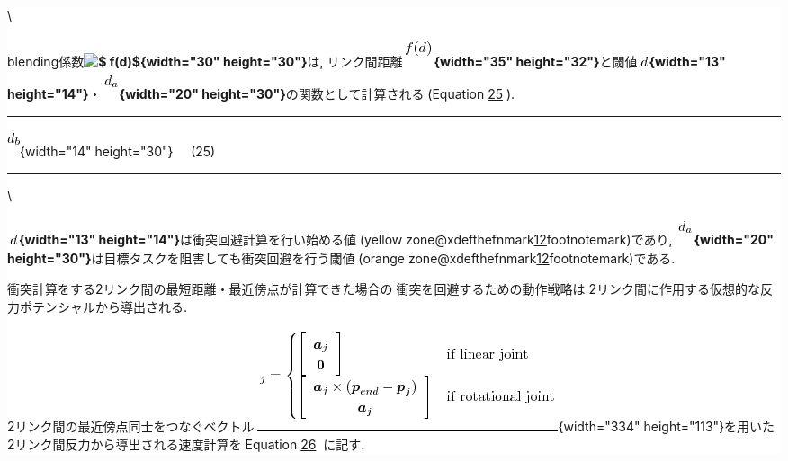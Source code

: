 </div>

\

blending係数<span class="MATH">**![\$
f(d)\$](jmanual-img94.png){width="30" height="30"}**</span>は,
リンク間距離<span class="MATH">**![\$ d\$](jmanual-img95.png){width="35"
height="32"}**</span>と閾値<span class="MATH">**![\$
d\_a\$](jmanual-img96.png){width="13" height="14"}**</span>・<span
class="MATH">**![\$ d\_b\$](jmanual-img97.png){width="20"
height="30"}**</span>の関数として計算される
(Equation [25](#eq:collision-avoidance-blending-coefficient) ).

<div class="mathdisplay">

[]()
  ----------------------------------------------------------------------------------------------------------------------------------------------------------------------------------------------------- --- --- ----------------------------------
  ![\\begin{displaymath}f(d) = \\left\\{ \\begin{array}{l l} (d-d\_a)/(d\_b-d\_a) & if d&lt;d\_a\\\\ 0 & otherwise \\end{array}\\right.\\end{displaymath}](jmanual-img98.png){width="14" height="30"}           (<span class="arabic">25</span>)
  ----------------------------------------------------------------------------------------------------------------------------------------------------------------------------------------------------- --- --- ----------------------------------

</div>

\

<span class="MATH">**![\$ d\_a\$](jmanual-img96.png){width="13"
height="14"}**</span>は衝突回避計算を行い始める値 (yellow
zone@xdefthefnmark[12](#WholebodyCollisionAvoidance:Sugiura:IROS07)footnotemark)であり,
<span class="MATH">**![\$ d\_b\$](jmanual-img97.png){width="20"
height="30"}**</span>は目標タスクを阻害しても衝突回避を行う閾値 (orange
zone@xdefthefnmark[12](#WholebodyCollisionAvoidance:Sugiura:IROS07)footnotemark)である.

衝突計算をする2リンク間の最短距離・最近傍点が計算できた場合の
衝突を回避するための動作戦略は
2リンク間に作用する仮想的な反力ポテンシャルから導出される.

2リンク間の最近傍点同士をつなぐベクトル <span class="MATH">**<span
class="MATH">**![\$ p\$](jmanual-img64.png){width="334"
height="113"}**</span>**</span>を用いた
2リンク間反力から導出される速度計算を
Equation [26](#eq:collision-avoidance-distance-force)  に記す.

